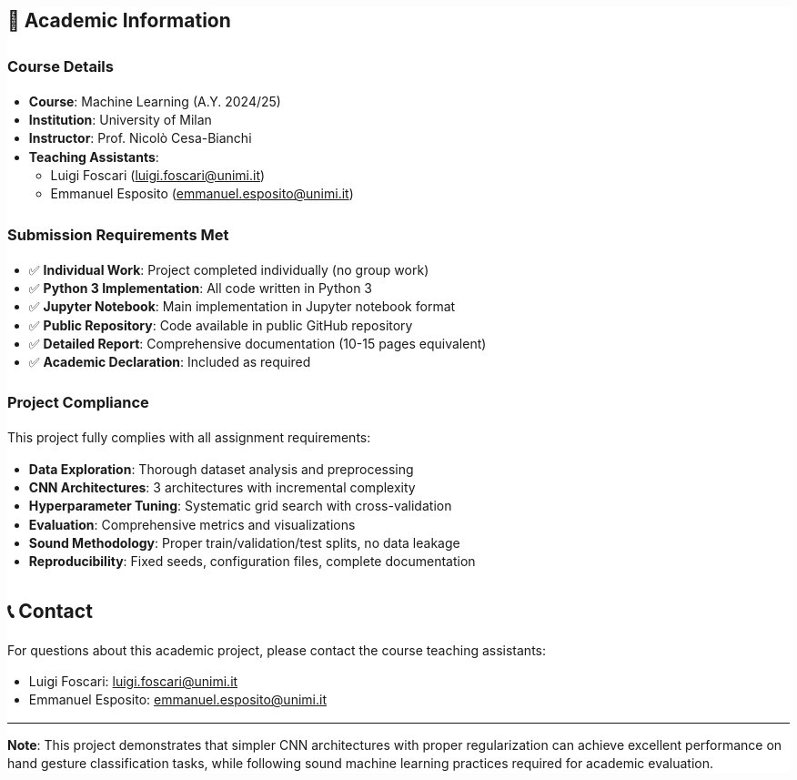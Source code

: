 ## 📄 Academic Information

### Course Details
- **Course**: Machine Learning (A.Y. 2024/25)
- **Institution**: University of Milan
- **Instructor**: Prof. Nicolò Cesa-Bianchi
- **Teaching Assistants**: 
  - Luigi Foscari (luigi.foscari@unimi.it)
  - Emmanuel Esposito (emmanuel.esposito@unimi.it)

### Submission Requirements Met
- ✅ **Individual Work**: Project completed individually (no group work)
- ✅ **Python 3 Implementation**: All code written in Python 3
- ✅ **Jupyter Notebook**: Main implementation in Jupyter notebook format
- ✅ **Public Repository**: Code available in public GitHub repository
- ✅ **Detailed Report**: Comprehensive documentation (10-15 pages equivalent)
- ✅ **Academic Declaration**: Included as required

### Project Compliance
This project fully complies with all assignment requirements:
- **Data Exploration**: Thorough dataset analysis and preprocessing
- **CNN Architectures**: 3 architectures with incremental complexity
- **Hyperparameter Tuning**: Systematic grid search with cross-validation
- **Evaluation**: Comprehensive metrics and visualizations
- **Sound Methodology**: Proper train/validation/test splits, no data leakage
- **Reproducibility**: Fixed seeds, configuration files, complete documentation

## 📞 Contact

For questions about this academic project, please contact the course teaching assistants:
- Luigi Foscari: luigi.foscari@unimi.it
- Emmanuel Esposito: emmanuel.esposito@unimi.it

---

**Note**: This project demonstrates that simpler CNN architectures with proper regularization can achieve excellent performance on hand gesture classification tasks, while following sound machine learning practices required for academic evaluation.